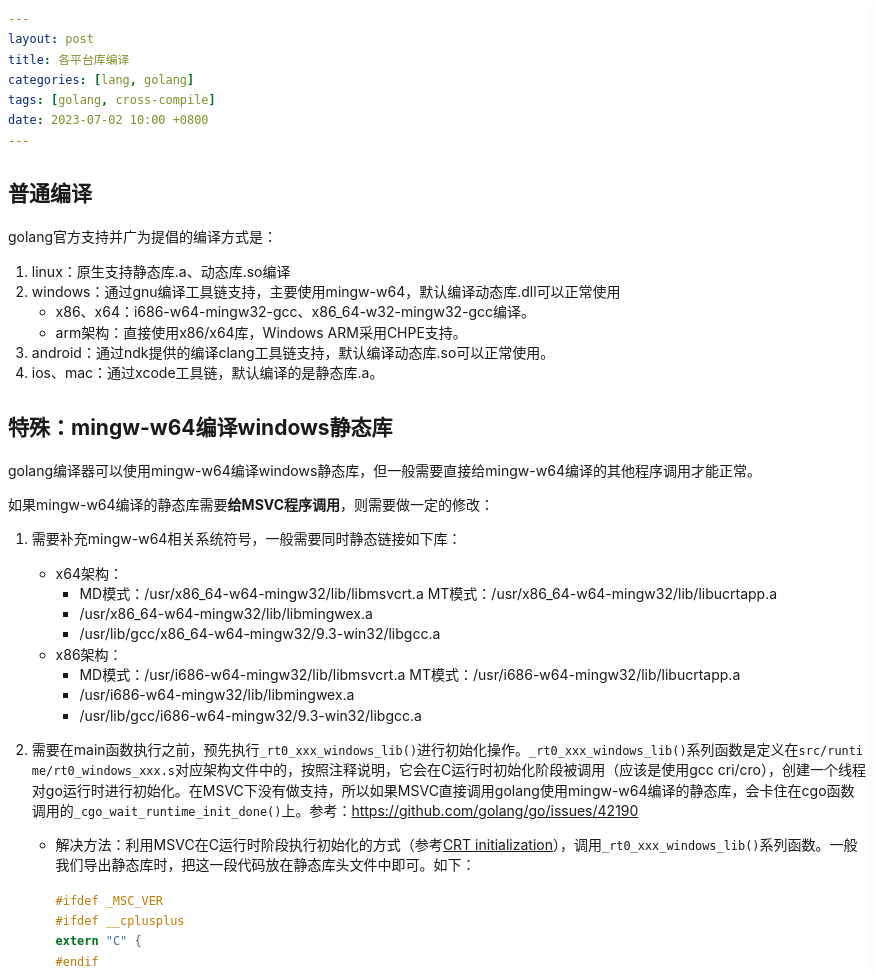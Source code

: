```yaml
---
layout: post
title: 各平台库编译
categories: [lang, golang]
tags: [golang, cross-compile]
date: 2023-07-02 10:00 +0800
---
```


## 普通编译

golang官方支持并广为提倡的编译方式是：

1. linux：原生支持静态库.a、动态库.so编译
2. windows：通过gnu编译工具链支持，主要使用mingw-w64，默认编译动态库.dll可以正常使用
   * x86、x64：i686-w64-mingw32-gcc、x86_64-w32-mingw32-gcc编译。
   * arm架构：直接使用x86/x64库，Windows ARM采用CHPE支持。
3. android：通过ndk提供的编译clang工具链支持，默认编译动态库.so可以正常使用。
4. ios、mac：通过xcode工具链，默认编译的是静态库.a。

## 特殊：mingw-w64编译windows静态库

golang编译器可以使用mingw-w64编译windows静态库，但一般需要直接给mingw-w64编译的其他程序调用才能正常。

如果mingw-w64编译的静态库需要**给MSVC程序调用**，则需要做一定的修改：

1. 需要补充mingw-w64相关系统符号，一般需要同时静态链接如下库：

   * x64架构：
     * MD模式：/usr/x86_64-w64-mingw32/lib/libmsvcrt.a
       MT模式：/usr/x86_64-w64-mingw32/lib/libucrtapp.a
     * /usr/x86_64-w64-mingw32/lib/libmingwex.a
     * /usr/lib/gcc/x86_64-w64-mingw32/9.3-win32/libgcc.a
   * x86架构：
     * MD模式：/usr/i686-w64-mingw32/lib/libmsvcrt.a
       MT模式：/usr/i686-w64-mingw32/lib/libucrtapp.a
     * /usr/i686-w64-mingw32/lib/libmingwex.a
     * /usr/lib/gcc/i686-w64-mingw32/9.3-win32/libgcc.a

2. 需要在main函数执行之前，预先执行`_rt0_xxx_windows_lib()`进行初始化操作。`_rt0_xxx_windows_lib()`系列函数是定义在`src/runtime/rt0_windows_xxx.s`对应架构文件中的，按照注释说明，它会在C运行时初始化阶段被调用（应该是使用gcc cri/cro），创建一个线程对go运行时进行初始化。在MSVC下没有做支持，所以如果MSVC直接调用golang使用mingw-w64编译的静态库，会卡住在cgo函数调用的`_cgo_wait_runtime_init_done()`上。参考：https://github.com/golang/go/issues/42190

   * 解决方法：利用MSVC在C运行时阶段执行初始化的方式（参考[CRT initialization](https://learn.microsoft.com/en-us/cpp/c-runtime-library/crt-initialization?view=msvc-160)），调用`_rt0_xxx_windows_lib()`系列函数。一般我们导出静态库时，把这一段代码放在静态库头文件中即可。如下：

     ```C
     #ifdef _MSC_VER
     #ifdef __cplusplus
     extern "C" {
     #endif
     